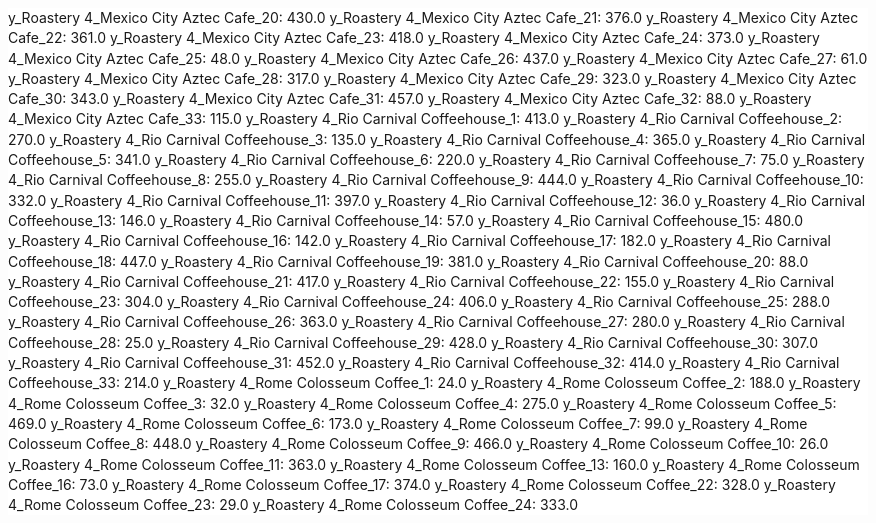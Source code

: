 y_Roastery 4_Mexico City Aztec Cafe_20: 430.0
y_Roastery 4_Mexico City Aztec Cafe_21: 376.0
y_Roastery 4_Mexico City Aztec Cafe_22: 361.0
y_Roastery 4_Mexico City Aztec Cafe_23: 418.0
y_Roastery 4_Mexico City Aztec Cafe_24: 373.0
y_Roastery 4_Mexico City Aztec Cafe_25: 48.0
y_Roastery 4_Mexico City Aztec Cafe_26: 437.0
y_Roastery 4_Mexico City Aztec Cafe_27: 61.0
y_Roastery 4_Mexico City Aztec Cafe_28: 317.0
y_Roastery 4_Mexico City Aztec Cafe_29: 323.0
y_Roastery 4_Mexico City Aztec Cafe_30: 343.0
y_Roastery 4_Mexico City Aztec Cafe_31: 457.0
y_Roastery 4_Mexico City Aztec Cafe_32: 88.0
y_Roastery 4_Mexico City Aztec Cafe_33: 115.0
y_Roastery 4_Rio Carnival Coffeehouse_1: 413.0
y_Roastery 4_Rio Carnival Coffeehouse_2: 270.0
y_Roastery 4_Rio Carnival Coffeehouse_3: 135.0
y_Roastery 4_Rio Carnival Coffeehouse_4: 365.0
y_Roastery 4_Rio Carnival Coffeehouse_5: 341.0
y_Roastery 4_Rio Carnival Coffeehouse_6: 220.0
y_Roastery 4_Rio Carnival Coffeehouse_7: 75.0
y_Roastery 4_Rio Carnival Coffeehouse_8: 255.0
y_Roastery 4_Rio Carnival Coffeehouse_9: 444.0
y_Roastery 4_Rio Carnival Coffeehouse_10: 332.0
y_Roastery 4_Rio Carnival Coffeehouse_11: 397.0
y_Roastery 4_Rio Carnival Coffeehouse_12: 36.0
y_Roastery 4_Rio Carnival Coffeehouse_13: 146.0
y_Roastery 4_Rio Carnival Coffeehouse_14: 57.0
y_Roastery 4_Rio Carnival Coffeehouse_15: 480.0
y_Roastery 4_Rio Carnival Coffeehouse_16: 142.0
y_Roastery 4_Rio Carnival Coffeehouse_17: 182.0
y_Roastery 4_Rio Carnival Coffeehouse_18: 447.0
y_Roastery 4_Rio Carnival Coffeehouse_19: 381.0
y_Roastery 4_Rio Carnival Coffeehouse_20: 88.0
y_Roastery 4_Rio Carnival Coffeehouse_21: 417.0
y_Roastery 4_Rio Carnival Coffeehouse_22: 155.0
y_Roastery 4_Rio Carnival Coffeehouse_23: 304.0
y_Roastery 4_Rio Carnival Coffeehouse_24: 406.0
y_Roastery 4_Rio Carnival Coffeehouse_25: 288.0
y_Roastery 4_Rio Carnival Coffeehouse_26: 363.0
y_Roastery 4_Rio Carnival Coffeehouse_27: 280.0
y_Roastery 4_Rio Carnival Coffeehouse_28: 25.0
y_Roastery 4_Rio Carnival Coffeehouse_29: 428.0
y_Roastery 4_Rio Carnival Coffeehouse_30: 307.0
y_Roastery 4_Rio Carnival Coffeehouse_31: 452.0
y_Roastery 4_Rio Carnival Coffeehouse_32: 414.0
y_Roastery 4_Rio Carnival Coffeehouse_33: 214.0
y_Roastery 4_Rome Colosseum Coffee_1: 24.0
y_Roastery 4_Rome Colosseum Coffee_2: 188.0
y_Roastery 4_Rome Colosseum Coffee_3: 32.0
y_Roastery 4_Rome Colosseum Coffee_4: 275.0
y_Roastery 4_Rome Colosseum Coffee_5: 469.0
y_Roastery 4_Rome Colosseum Coffee_6: 173.0
y_Roastery 4_Rome Colosseum Coffee_7: 99.0
y_Roastery 4_Rome Colosseum Coffee_8: 448.0
y_Roastery 4_Rome Colosseum Coffee_9: 466.0
y_Roastery 4_Rome Colosseum Coffee_10: 26.0
y_Roastery 4_Rome Colosseum Coffee_11: 363.0
y_Roastery 4_Rome Colosseum Coffee_13: 160.0
y_Roastery 4_Rome Colosseum Coffee_16: 73.0
y_Roastery 4_Rome Colosseum Coffee_17: 374.0
y_Roastery 4_Rome Colosseum Coffee_22: 328.0
y_Roastery 4_Rome Colosseum Coffee_23: 29.0
y_Roastery 4_Rome Colosseum Coffee_24: 333.0